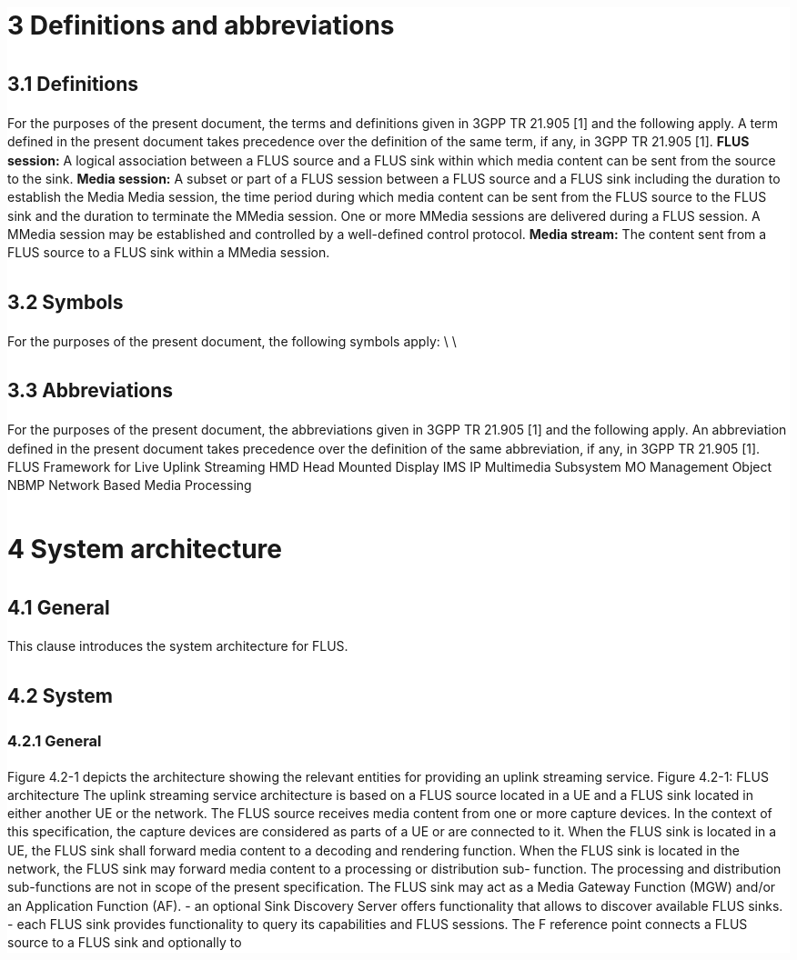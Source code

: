 # 3 Definitions and abbreviations
## 3.1 Definitions
For the purposes of the present document, the terms and definitions given in
3GPP TR 21.905 [1] and the following apply. A term defined in the present
document takes precedence over the definition of the same term, if any, in
3GPP TR 21.905 [1].
**FLUS session:** A logical association between a FLUS source and a FLUS sink
within which media content can be sent from the source to the sink.
**Media session:** A subset or part of a FLUS session between a FLUS source
and a FLUS sink including the duration to establish the Media Media session,
the time period during which media content can be sent from the FLUS source to
the FLUS sink and the duration to terminate the MMedia session. One or more
MMedia sessions are delivered during a FLUS session. A MMedia session may be
established and controlled by a well-defined control protocol.
**Media stream:** The content sent from a FLUS source to a FLUS sink within a
MMedia session.
## 3.2 Symbols
For the purposes of the present document, the following symbols apply:
\ \
## 3.3 Abbreviations
For the purposes of the present document, the abbreviations given in 3GPP TR
21.905 [1] and the following apply. An abbreviation defined in the present
document takes precedence over the definition of the same abbreviation, if
any, in 3GPP TR 21.905 [1].
FLUS Framework for Live Uplink Streaming
HMD Head Mounted Display
IMS IP Multimedia Subsystem
MO Management Object
NBMP Network Based Media Processing
# 4 System architecture
## 4.1 General
This clause introduces the system architecture for FLUS.
## 4.2 System
### 4.2.1 General
Figure 4.2-1 depicts the architecture showing the relevant entities for
providing an uplink streaming service.
Figure 4.2-1: FLUS architecture
The uplink streaming service architecture is based on a FLUS source located in
a UE and a FLUS sink located in either another UE or the network.
The FLUS source receives media content from one or more capture devices. In
the context of this specification, the capture devices are considered as parts
of a UE or are connected to it.
When the FLUS sink is located in a UE, the FLUS sink shall forward media
content to a decoding and rendering function.
When the FLUS sink is located in the network,
the FLUS sink may forward media content to a processing or distribution sub-
function. The processing and distribution sub-functions are not in scope of
the present specification. The FLUS sink may act as a Media Gateway Function
(MGW) and/or an Application Function (AF).
\- an optional Sink Discovery Server offers functionality that allows to
discover available FLUS sinks.
\- each FLUS sink provides functionality to query its capabilities and FLUS
sessions.
The F reference point connects a FLUS source to a FLUS sink and optionally to